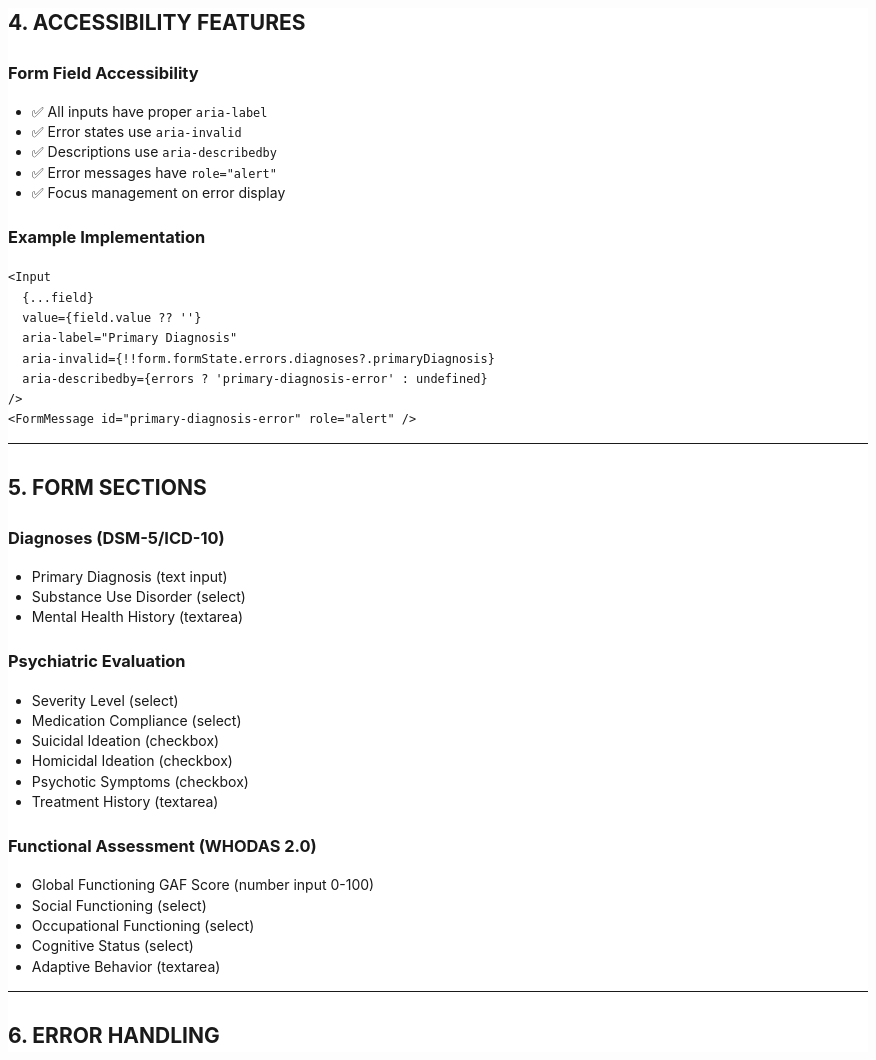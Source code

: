 
## 4. ACCESSIBILITY FEATURES

### Form Field Accessibility
- ✅ All inputs have proper `aria-label`
- ✅ Error states use `aria-invalid`
- ✅ Descriptions use `aria-describedby`
- ✅ Error messages have `role="alert"`
- ✅ Focus management on error display

### Example Implementation
```tsx
<Input
  {...field}
  value={field.value ?? ''}
  aria-label="Primary Diagnosis"
  aria-invalid={!!form.formState.errors.diagnoses?.primaryDiagnosis}
  aria-describedby={errors ? 'primary-diagnosis-error' : undefined}
/>
<FormMessage id="primary-diagnosis-error" role="alert" />
```

---

## 5. FORM SECTIONS

### Diagnoses (DSM-5/ICD-10)
- Primary Diagnosis (text input)
- Substance Use Disorder (select)
- Mental Health History (textarea)

### Psychiatric Evaluation
- Severity Level (select)
- Medication Compliance (select)
- Suicidal Ideation (checkbox)
- Homicidal Ideation (checkbox)
- Psychotic Symptoms (checkbox)
- Treatment History (textarea)

### Functional Assessment (WHODAS 2.0)
- Global Functioning GAF Score (number input 0-100)
- Social Functioning (select)
- Occupational Functioning (select)
- Cognitive Status (select)
- Adaptive Behavior (textarea)

---

## 6. ERROR HANDLING
